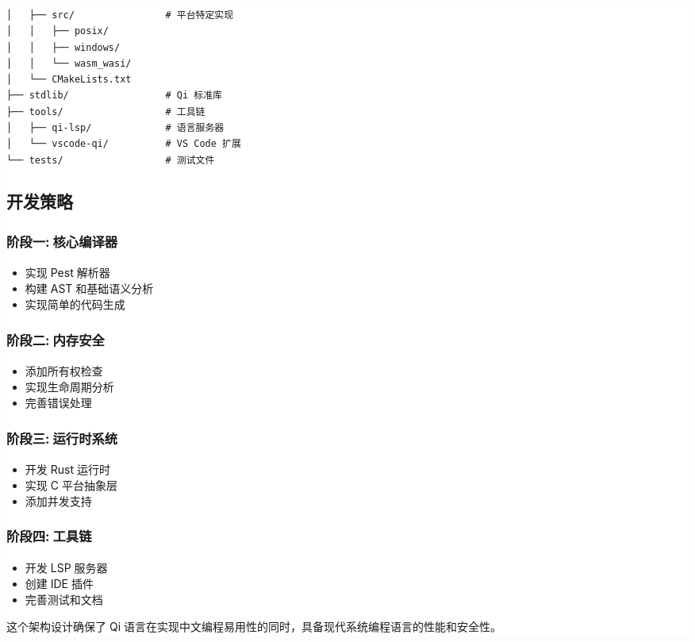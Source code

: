 ```
│   ├── src/                # 平台特定实现
│   │   ├── posix/
│   │   ├── windows/
│   │   └── wasm_wasi/
│   └── CMakeLists.txt
├── stdlib/                 # Qi 标准库
├── tools/                  # 工具链
│   ├── qi-lsp/             # 语言服务器
│   └── vscode-qi/          # VS Code 扩展
└── tests/                  # 测试文件
```

## 开发策略

### 阶段一: 核心编译器
- 实现 Pest 解析器
- 构建 AST 和基础语义分析
- 实现简单的代码生成

### 阶段二: 内存安全
- 添加所有权检查
- 实现生命周期分析
- 完善错误处理

### 阶段三: 运行时系统
- 开发 Rust 运行时
- 实现 C 平台抽象层
- 添加并发支持

### 阶段四: 工具链
- 开发 LSP 服务器
- 创建 IDE 插件
- 完善测试和文档

这个架构设计确保了 Qi 语言在实现中文编程易用性的同时，具备现代系统编程语言的性能和安全性。